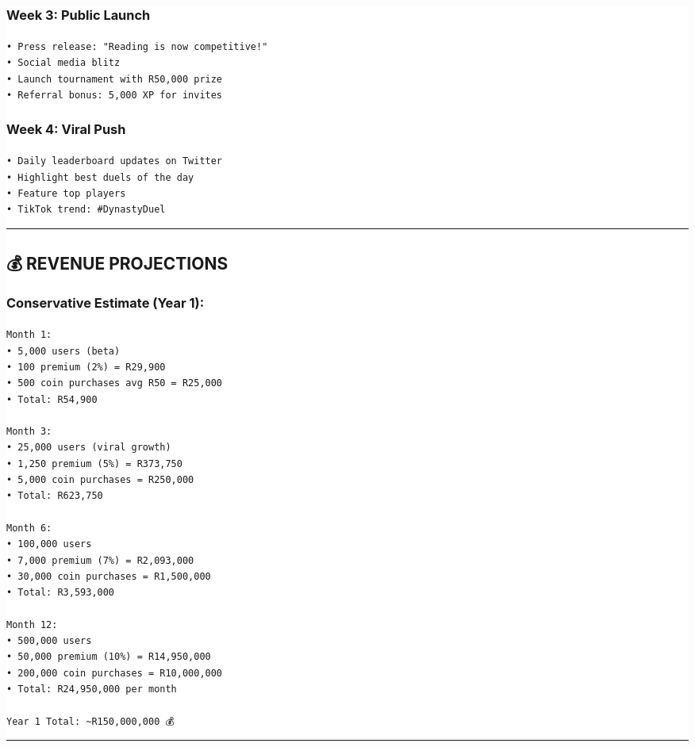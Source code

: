 ### Week 3: Public Launch

```
• Press release: "Reading is now competitive!"
• Social media blitz
• Launch tournament with R50,000 prize
• Referral bonus: 5,000 XP for invites
```

### Week 4: Viral Push

```
• Daily leaderboard updates on Twitter
• Highlight best duels of the day
• Feature top players
• TikTok trend: #DynastyDuel
```

---

## 💰 REVENUE PROJECTIONS

### Conservative Estimate (Year 1):

```
Month 1:
• 5,000 users (beta)
• 100 premium (2%) = R29,900
• 500 coin purchases avg R50 = R25,000
• Total: R54,900

Month 3:
• 25,000 users (viral growth)
• 1,250 premium (5%) = R373,750
• 5,000 coin purchases = R250,000
• Total: R623,750

Month 6:
• 100,000 users
• 7,000 premium (7%) = R2,093,000
• 30,000 coin purchases = R1,500,000
• Total: R3,593,000

Month 12:
• 500,000 users
• 50,000 premium (10%) = R14,950,000
• 200,000 coin purchases = R10,000,000
• Total: R24,950,000 per month

Year 1 Total: ~R150,000,000 💰
```

---